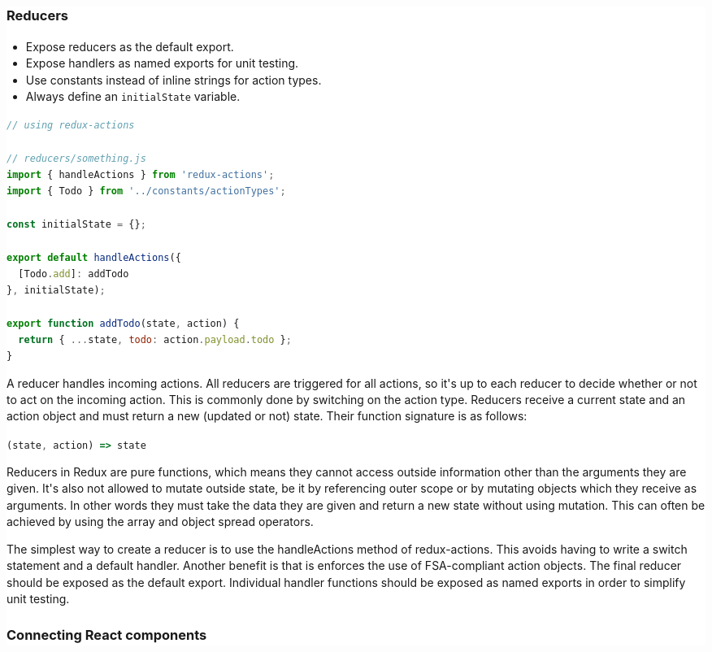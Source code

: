 [redux-promise]: https://github.com/acdlite/redux-promise
[redux-thunk]: https://github.com/gaearon/redux-thunk
[Flux Standard Action]: https://github.com/acdlite/flux-standard-action
[redux-actions]: https://github.com/acdlite/redux-actions
[ducks]: https://github.com/erikras/ducks-modular-redux
[modular angularjs]: https://medium.com/opinionated-angularjs/scalable-code-organization-in-angularjs-9f01b594bf06

### Reducers

- Expose reducers as the default export.
- Expose handlers as named exports for unit testing.
- Use constants instead of inline strings for action types.
- Always define an `initialState` variable.

```js
// using redux-actions

// reducers/something.js
import { handleActions } from 'redux-actions';
import { Todo } from '../constants/actionTypes';

const initialState = {};

export default handleActions({
  [Todo.add]: addTodo
}, initialState);

export function addTodo(state, action) {
  return { ...state, todo: action.payload.todo };
}
```

A reducer handles incoming actions. All reducers are triggered for all actions, so it's up to each reducer to decide
whether or not to act on the incoming action. This is commonly done by switching on the action type. Reducers receive
a current state and an action object and must return a new (updated or not) state. Their function signature is as
follows:

```js
(state, action) => state
```

Reducers in Redux are pure functions, which means they cannot access outside information other than the arguments they
are given. It's also not allowed to mutate outside state, be it by referencing outer scope or by mutating objects which
they receive as arguments. In other words they must take the data they are given and return a new state without using
mutation. This can often be achieved by using the array and object spread operators.

The simplest way to create a reducer is to use the handleActions method of redux-actions. This avoids having to write a
switch statement and a default handler. Another benefit is that is enforces the use of FSA-compliant action objects. The
final reducer should be exposed as the default export. Individual handler functions should be exposed as named exports
in order to simplify unit testing.

### Connecting React components


[React]: https://facebook.github.io/react/
[Redux]: redux.js.org
[Dan Abramov]: https://github.com/gaearon
[pure]: https://en.wikipedia.org/wiki/Pure_function
[dump vs smart components]: https://medium.com/@dan_abramov/smart-and-dumb-components-7ca2f9a7c7d0
[fsc]: https://facebook.github.io/react/blog/2015/10/07/react-v0.14.html#stateless-functional-components
  [anti-pattern]: https://facebook.github.io/react/blog/2015/12/16/ismounted-antipattern.html
[reselect]: https://github.com/rackt/reselect